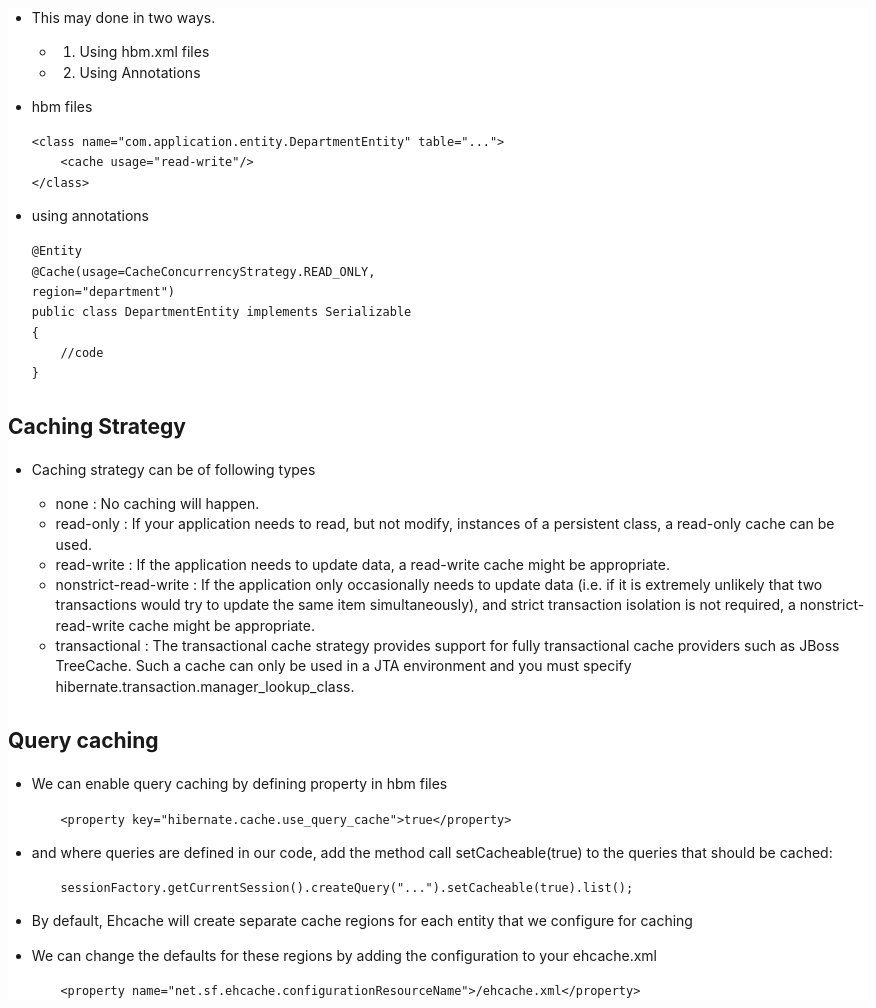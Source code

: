 
-	This may done in two ways.

	-	1.	Using hbm.xml files 
	-	2.	Using Annotations
	
	
-	hbm files
		
		<class name="com.application.entity.DepartmentEntity" table="...">
			<cache usage="read-write"/>
		</class>
	
-	using annotations	
		
		@Entity
		@Cache(usage=CacheConcurrencyStrategy.READ_ONLY,
		region="department")
		public class DepartmentEntity implements Serializable
		{
			//code
		}
	


##	Caching Strategy

-	Caching strategy can be of following types
	
	-	none : No caching will happen.
	-	read-only : If your application needs to read, but not modify, instances of a persistent class, a read-only cache can be used.
	-	read-write : If the application needs to update data, a read-write cache might be appropriate.
	-	nonstrict-read-write : If the application only occasionally needs to update data (i.e. if it is extremely unlikely that two transactions would try to update the same item simultaneously), and strict transaction isolation is not required, a nonstrict-read-write cache might be appropriate.
	-	transactional : The transactional cache strategy provides support for fully transactional cache providers such as JBoss TreeCache. Such a cache can only be used in a JTA environment and you must specify hibernate.transaction.manager_lookup_class.
	


##	Query caching


-	We can enable query caching by defining property in hbm files	

			<property key="hibernate.cache.use_query_cache">true</property>
		
-	and where queries are defined in our code, add the method call setCacheable(true) to the queries that should be cached:

			sessionFactory.getCurrentSession().createQuery("...").setCacheable(true).list();
			
-	By default, Ehcache will create separate cache regions for each entity that we configure for caching
-	We can change the defaults for these regions by adding the configuration to your ehcache.xml

			<property name="net.sf.ehcache.configurationResourceName">/ehcache.xml</property>
			